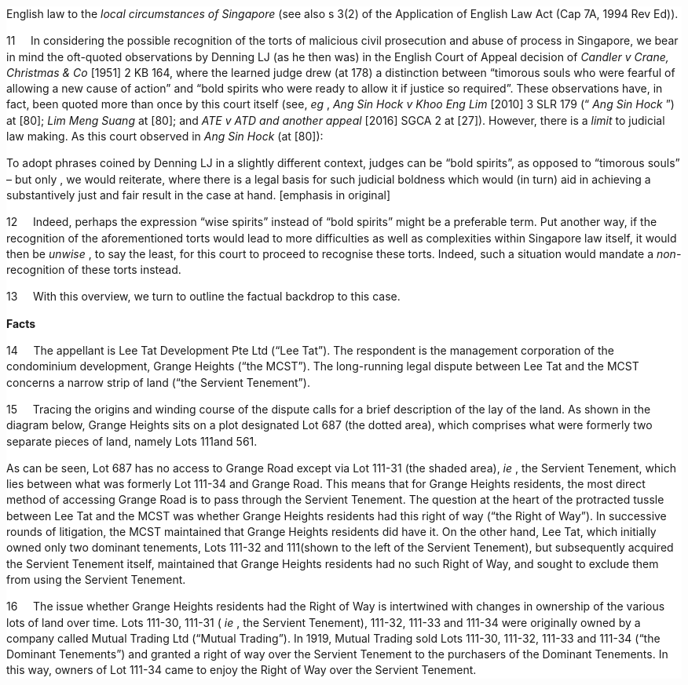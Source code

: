 
English law to the _local circumstances of Singapore_ (see also s 3(2) of the Application of English Law Act (Cap 7A, 1994 Rev Ed)). 

11     In considering the possible recognition of the torts of malicious civil prosecution and abuse of process in Singapore, we bear in mind the oft-quoted observations by Denning LJ (as he then was) in the English Court of Appeal decision of _Candler v Crane, Christmas & Co_ [1951] 2 KB 164, where the learned judge drew (at 178) a distinction between “timorous souls who were fearful of allowing a new cause of action” and “bold spirits who were ready to allow it if justice so required”. These observations have, in fact, been quoted more than once by this court itself (see, _eg_ , _Ang Sin Hock v Khoo Eng Lim_ <span class="citation">[2010] 3 SLR 179</span> (“ _Ang Sin Hock_ ”) at [80]; _Lim Meng Suang_ at [80]; and _ATE v ATD and another appeal_ <span class="citation">[2016] SGCA 2</span> at [27]). However, there is a _limit_ to judicial law making. As this court observed in _Ang Sin Hock_ (at [80]): 

 To adopt phrases coined by Denning LJ in a slightly different context, judges can be “bold spirits”, as opposed to “timorous souls” – but only , we would reiterate, where there is a legal basis for such judicial boldness which would (in turn) aid in achieving a substantively just and fair result in the case at hand. [emphasis in original] 

12     Indeed, perhaps the expression “wise spirits” instead of “bold spirits” might be a preferable term. Put another way, if the recognition of the aforementioned torts would lead to more difficulties as well as complexities within Singapore law itself, it would then be _unwise_ , to say the least, for this court to proceed to recognise these torts. Indeed, such a situation would mandate a _non-_ recognition of these torts instead. 

13     With this overview, we turn to outline the factual backdrop to this case. 

**Facts** 

14     The appellant is Lee Tat Development Pte Ltd (“Lee Tat”). The respondent is the management corporation of the condominium development, Grange Heights (“the MCST”). The long-running legal dispute between Lee Tat and the MCST concerns a narrow strip of land (“the Servient Tenement”). 

15     Tracing the origins and winding course of the dispute calls for a brief description of the lay of the land. As shown in the diagram below, Grange Heights sits on a plot designated Lot 687 (the dotted area), which comprises what were formerly two separate pieces of land, namely Lots 111and 561. 


As can be seen, Lot 687 has no access to Grange Road except via Lot 111-31 (the shaded area), _ie_ , the Servient Tenement, which lies between what was formerly Lot 111-34 and Grange Road. This means that for Grange Heights residents, the most direct method of accessing Grange Road is to pass through the Servient Tenement. The question at the heart of the protracted tussle between Lee Tat and the MCST was whether Grange Heights residents had this right of way (“the Right of Way”). In successive rounds of litigation, the MCST maintained that Grange Heights residents did have it. On the other hand, Lee Tat, which initially owned only two dominant tenements, Lots 111-32 and 111(shown to the left of the Servient Tenement), but subsequently acquired the Servient Tenement itself, maintained that Grange Heights residents had no such Right of Way, and sought to exclude them from using the Servient Tenement. 

16     The issue whether Grange Heights residents had the Right of Way is intertwined with changes in ownership of the various lots of land over time. Lots 111-30, 111-31 ( _ie_ , the Servient Tenement), 111-32, 111-33 and 111-34 were originally owned by a company called Mutual Trading Ltd (“Mutual Trading”). In 1919, Mutual Trading sold Lots 111-30, 111-32, 111-33 and 111-34 (“the Dominant Tenements”) and granted a right of way over the Servient Tenement to the purchasers of the Dominant Tenements. In this way, owners of Lot 111-34 came to enjoy the Right of Way over the Servient Tenement. 
